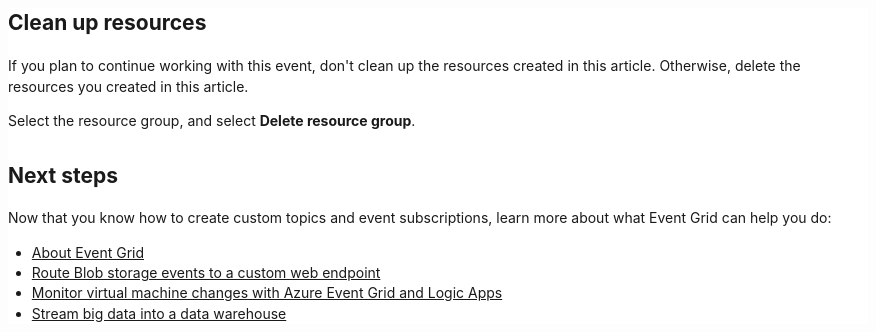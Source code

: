 ## Clean up resources

If you plan to continue working with this event, don't clean up the resources created in this article. Otherwise, delete the resources you created in this article.

Select the resource group, and select **Delete resource group**.

## Next steps

Now that you know how to create custom topics and event subscriptions, learn more about what Event Grid can help you do:

- [About Event Grid](overview.md)
- [Route Blob storage events to a custom web endpoint](../storage/blobs/storage-blob-event-quickstart.md?toc=%2fazure%2fevent-grid%2ftoc.json)
- [Monitor virtual machine changes with Azure Event Grid and Logic Apps](monitor-virtual-machine-changes-event-grid-logic-app.md)
- [Stream big data into a data warehouse](event-grid-event-hubs-integration.md)
